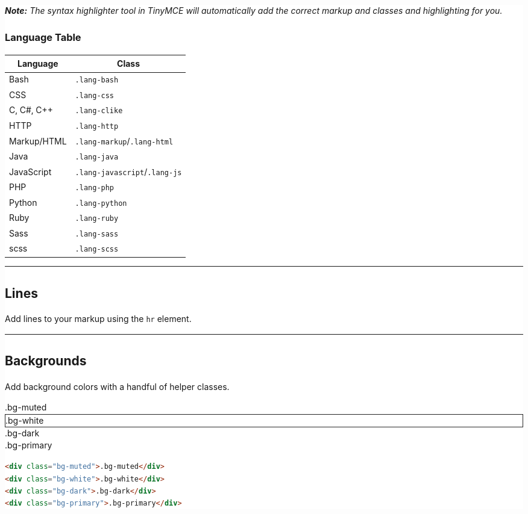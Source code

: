 ***Note:*** *The syntax highlighter tool in TinyMCE will automatically add the correct markup and classes and highlighting for you.*

### Language Table

| Language    | Class                         |
|-------------|-------------------------------|
| Bash        | `.lang-bash`                  |
| CSS         | `.lang-css`                   |
| C, C#, C++  | `.lang-clike`                 |
| HTTP        | `.lang-http`                  |
| Markup/HTML | `.lang-markup`/`.lang-html`   |
| Java        | `.lang-java`                  |
| JavaScript  | `.lang-javascript`/`.lang-js` |
| PHP         | `.lang-php`                   |
| Python      | `.lang-python`                |
| Ruby        | `.lang-ruby`                  |
| Sass        | `.lang-sass`                  |
| scss        | `.lang-scss`                  |

---


## Lines

Add lines to your markup using the `hr` element.

---


## Backgrounds

Add background colors with a handful of helper classes.

<div class="bg-muted"><div class="container text-center">.bg-muted</div></div>
<div class="bg-white" style="border: 1px solid #272727;"><div class="container text-center">.bg-white</div></div>
<div class="bg-dark"><div class="container text-center">.bg-dark</div></div>
<div class="bg-primary margin-bottom"><div class="container text-center">.bg-primary</div></div>

```html
<div class="bg-muted">.bg-muted</div>
<div class="bg-white">.bg-white</div>
<div class="bg-dark">.bg-dark</div>
<div class="bg-primary">.bg-primary</div>
```
